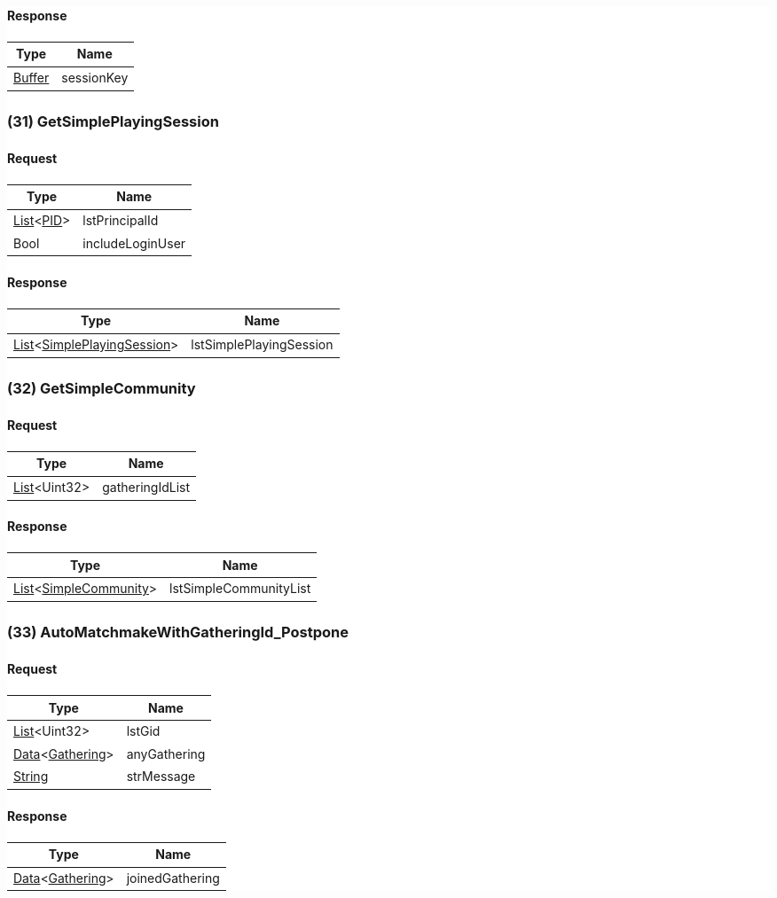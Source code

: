 #### Response

| Type     | Name       |
| -------- | ---------- |
| [Buffer] | sessionKey |

### (31) GetSimplePlayingSession
#### Request

| Type                | Name             |
| ------------------- | ---------------- |
| [List]&lt;[PID]&gt; | lstPrincipalId   |
| Bool                | includeLoginUser |

#### Response

| Type                                 | Name                    |
| ------------------------------------ | ----------------------- |
| [List]&lt;[SimplePlayingSession]&gt; | lstSimplePlayingSession |

### (32) GetSimpleCommunity
#### Request

| Type                 | Name            |
| -------------------- | --------------- |
| [List]&lt;Uint32&gt; | gatheringIdList |

#### Response

| Type                            | Name                   |
| ------------------------------- | ---------------------- |
| [List]&lt;[SimpleCommunity]&gt; | lstSimpleCommunityList |

### (33) AutoMatchmakeWithGatheringId_Postpone
#### Request

| Type                      | Name         |
| ------------------------- | ------------ |
| [List]&lt;Uint32&gt;      | lstGid       |
| [Data]&lt;[Gathering]&gt; | anyGathering |
| [String]                  | strMessage   |

#### Response

| Type                      | Name            |
| ------------------------- | --------------- |
| [Data]&lt;[Gathering]&gt; | joinedGathering |


[String]: /docs/nex/types#string
[Data]: /docs/nex/types#anydataholder
[List]: /docs/nex/types#list
[Buffer]: /docs/nex/types#buffer
[PID]: /docs/nex/types#pid
[Gathering]: /docs/nex/protocols/match-making/types#gathering-structure
[MatchmakeSessionSearchCriteria]: /docs/nex/protocols/match-making/types#matchmakesessionsearchcriteria-structure
[ResultRange]: /docs/nex/types#resultrange-structure
[GatheringURLs]: /docs/nex/protocols/match-making/types#gatheringurls-structure
[NotificationEvent]: Notification-Protocol#notificationevent-structure
[PlayingSession]: /docs/nex/protocols/match-making/types#playingsession-structure
[PersistentGathering]: /docs/nex/protocols/match-making/types#persistentgathering-structure
[SimplePlayingSession]: /docs/nex/protocols/match-making/types#simpleplayingsession-structure
[SimpleCommunity]: /docs/nex/protocols/match-making/types#simplecommunity-structure
[CreateMatchmakeSessionParam]: /docs/nex/protocols/match-making/types#creatematchmakesessionparam-structure
[MatchmakeSession]: /docs/nex/protocols/match-making/types#matchmakesession-structure
[JoinMatchmakeSessionParam]: /docs/nex/protocols/match-making/types#joinmatchmakesessionparam-structure
[AutoMatchmakeParam]: /docs/nex/protocols/match-making/types#automatchmakeparam-structure
[UpdateMatchmakeSessionParam]: /docs/nex/protocols/match-making/types#updatematchmakesessionparam-structure
[FindMatchmakeSessionByParticipantParam]: /docs/nex/protocols/match-making/types#findmatchmakesessionbyparticipantparam-structure
[FindMatchmakeSessionByParticipantResult]: /docs/nex/protocols/match-making/types#findmatchmakesessionbyparticipantresult-structure